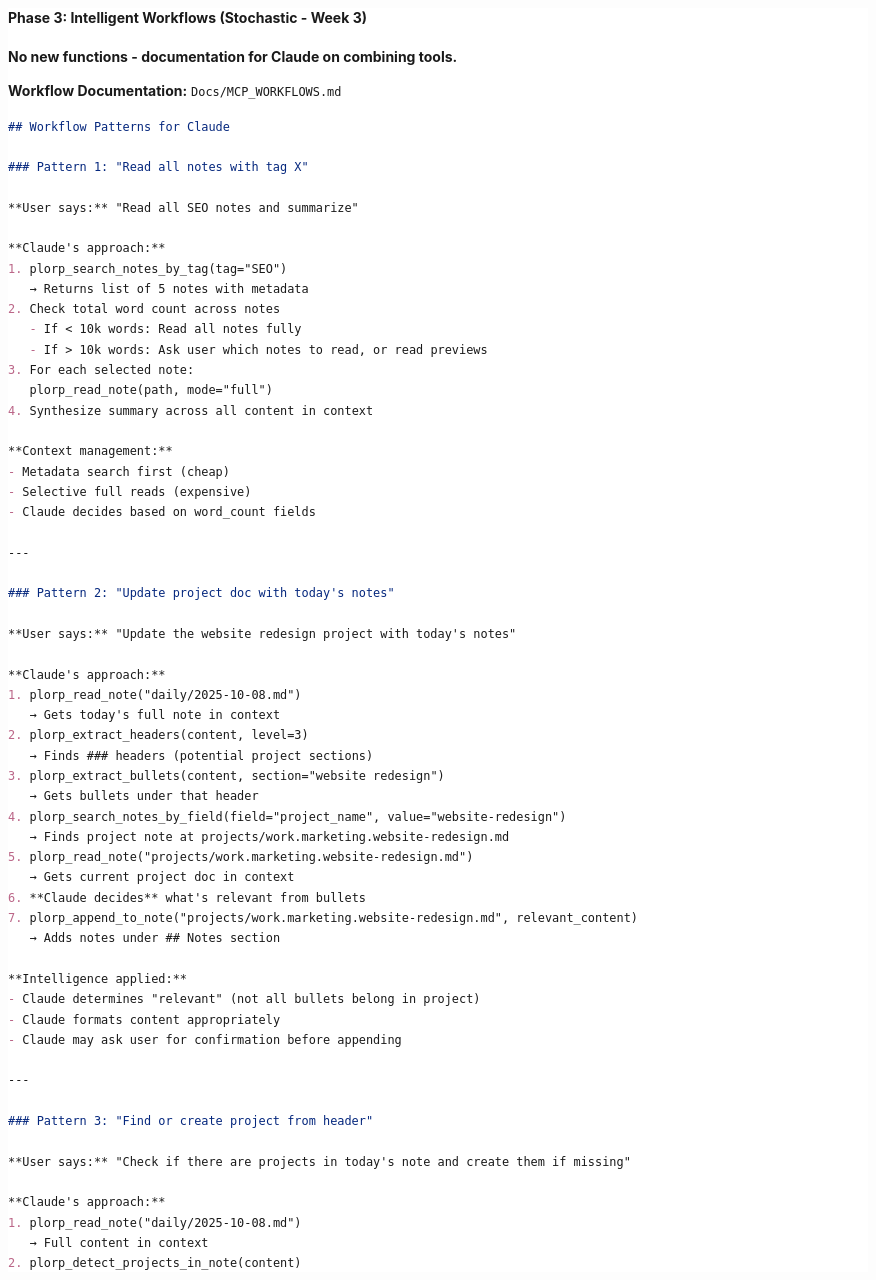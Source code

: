 
#### Phase 3: Intelligent Workflows (Stochastic - Week 3)

**No new functions - documentation for Claude on combining tools.**

**Workflow Documentation:** `Docs/MCP_WORKFLOWS.md`

```markdown
## Workflow Patterns for Claude

### Pattern 1: "Read all notes with tag X"

**User says:** "Read all SEO notes and summarize"

**Claude's approach:**
1. plorp_search_notes_by_tag(tag="SEO")
   → Returns list of 5 notes with metadata
2. Check total word count across notes
   - If < 10k words: Read all notes fully
   - If > 10k words: Ask user which notes to read, or read previews
3. For each selected note:
   plorp_read_note(path, mode="full")
4. Synthesize summary across all content in context

**Context management:**
- Metadata search first (cheap)
- Selective full reads (expensive)
- Claude decides based on word_count fields

---

### Pattern 2: "Update project doc with today's notes"

**User says:** "Update the website redesign project with today's notes"

**Claude's approach:**
1. plorp_read_note("daily/2025-10-08.md")
   → Gets today's full note in context
2. plorp_extract_headers(content, level=3)
   → Finds ### headers (potential project sections)
3. plorp_extract_bullets(content, section="website redesign")
   → Gets bullets under that header
4. plorp_search_notes_by_field(field="project_name", value="website-redesign")
   → Finds project note at projects/work.marketing.website-redesign.md
5. plorp_read_note("projects/work.marketing.website-redesign.md")
   → Gets current project doc in context
6. **Claude decides** what's relevant from bullets
7. plorp_append_to_note("projects/work.marketing.website-redesign.md", relevant_content)
   → Adds notes under ## Notes section

**Intelligence applied:**
- Claude determines "relevant" (not all bullets belong in project)
- Claude formats content appropriately
- Claude may ask user for confirmation before appending

---

### Pattern 3: "Find or create project from header"

**User says:** "Check if there are projects in today's note and create them if missing"

**Claude's approach:**
1. plorp_read_note("daily/2025-10-08.md")
   → Full content in context
2. plorp_detect_projects_in_note(content)
```